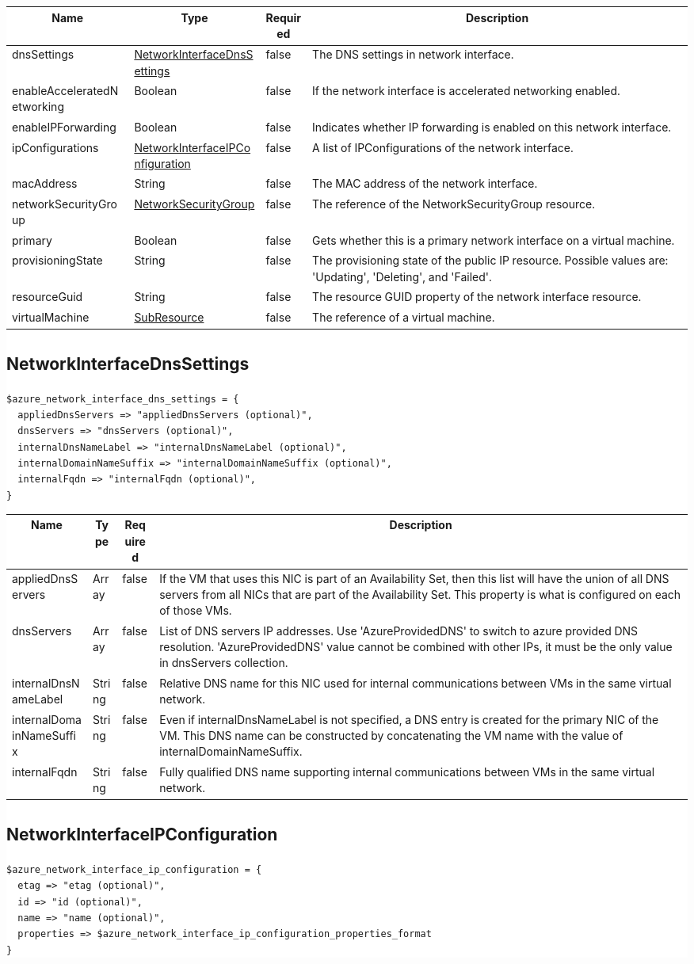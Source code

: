 | Name        | Type           | Required       | Description       |
| ------------- | ------------- | ------------- | ------------- |
|dnsSettings | [NetworkInterfaceDnsSettings](#networkinterfacednssettings) | false | The DNS settings in network interface. |
|enableAcceleratedNetworking | Boolean | false | If the network interface is accelerated networking enabled. |
|enableIPForwarding | Boolean | false | Indicates whether IP forwarding is enabled on this network interface. |
|ipConfigurations | [NetworkInterfaceIPConfiguration](#networkinterfaceipconfiguration) | false | A list of IPConfigurations of the network interface. |
|macAddress | String | false | The MAC address of the network interface. |
|networkSecurityGroup | [NetworkSecurityGroup](#networksecuritygroup) | false | The reference of the NetworkSecurityGroup resource. |
|primary | Boolean | false | Gets whether this is a primary network interface on a virtual machine. |
|provisioningState | String | false | The provisioning state of the public IP resource. Possible values are: 'Updating', 'Deleting', and 'Failed'. |
|resourceGuid | String | false | The resource GUID property of the network interface resource. |
|virtualMachine | [SubResource](#subresource) | false | The reference of a virtual machine. |
        
## NetworkInterfaceDnsSettings

```puppet
$azure_network_interface_dns_settings = {
  appliedDnsServers => "appliedDnsServers (optional)",
  dnsServers => "dnsServers (optional)",
  internalDnsNameLabel => "internalDnsNameLabel (optional)",
  internalDomainNameSuffix => "internalDomainNameSuffix (optional)",
  internalFqdn => "internalFqdn (optional)",
}
```

| Name        | Type           | Required       | Description       |
| ------------- | ------------- | ------------- | ------------- |
|appliedDnsServers | Array | false | If the VM that uses this NIC is part of an Availability Set, then this list will have the union of all DNS servers from all NICs that are part of the Availability Set. This property is what is configured on each of those VMs. |
|dnsServers | Array | false | List of DNS servers IP addresses. Use 'AzureProvidedDNS' to switch to azure provided DNS resolution. 'AzureProvidedDNS' value cannot be combined with other IPs, it must be the only value in dnsServers collection. |
|internalDnsNameLabel | String | false | Relative DNS name for this NIC used for internal communications between VMs in the same virtual network. |
|internalDomainNameSuffix | String | false | Even if internalDnsNameLabel is not specified, a DNS entry is created for the primary NIC of the VM. This DNS name can be constructed by concatenating the VM name with the value of internalDomainNameSuffix. |
|internalFqdn | String | false | Fully qualified DNS name supporting internal communications between VMs in the same virtual network. |
        
## NetworkInterfaceIPConfiguration

```puppet
$azure_network_interface_ip_configuration = {
  etag => "etag (optional)",
  id => "id (optional)",
  name => "name (optional)",
  properties => $azure_network_interface_ip_configuration_properties_format
}
```
